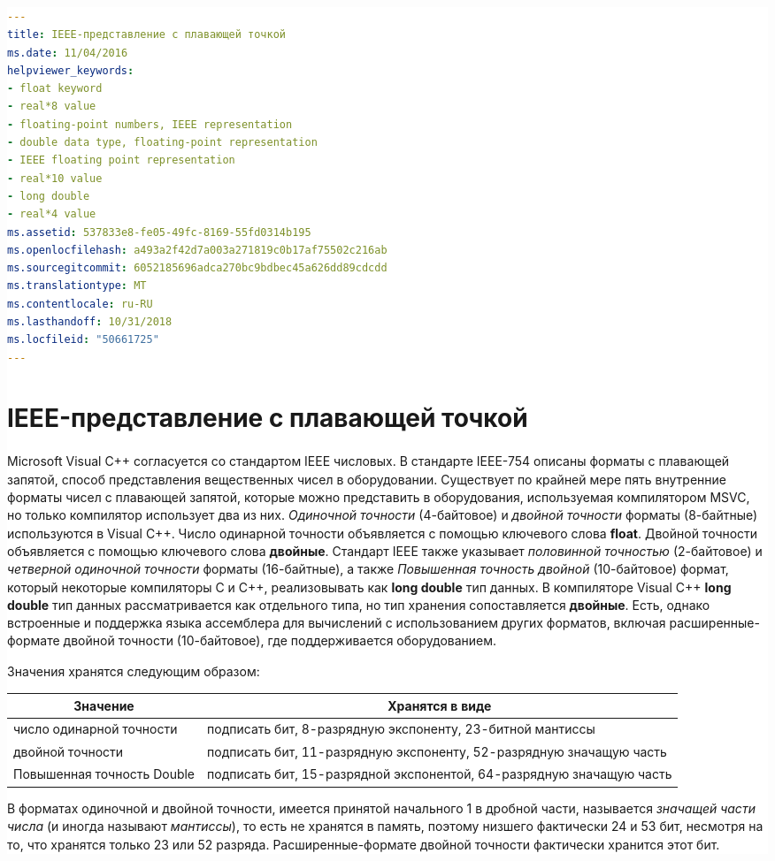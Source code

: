 ```yaml
---
title: IEEE-представление с плавающей точкой
ms.date: 11/04/2016
helpviewer_keywords:
- float keyword
- real*8 value
- floating-point numbers, IEEE representation
- double data type, floating-point representation
- IEEE floating point representation
- real*10 value
- long double
- real*4 value
ms.assetid: 537833e8-fe05-49fc-8169-55fd0314b195
ms.openlocfilehash: a493a2f42d7a003a271819c0b17af75502c216ab
ms.sourcegitcommit: 6052185696adca270bc9bdbec45a626dd89cdcdd
ms.translationtype: MT
ms.contentlocale: ru-RU
ms.lasthandoff: 10/31/2018
ms.locfileid: "50661725"
---
```

# <a name="ieee-floating-point-representation"></a>IEEE-представление с плавающей точкой

Microsoft Visual C++ согласуется со стандартом IEEE числовых. В стандарте IEEE-754 описаны форматы с плавающей запятой, способ представления вещественных чисел в оборудовании. Существует по крайней мере пять внутренние форматы чисел с плавающей запятой, которые можно представить в оборудования, используемая компилятором MSVC, но только компилятор использует два из них. *Одиночной точности* (4-байтовое) и *двойной точности* форматы (8-байтные) используются в Visual C++. Число одинарной точности объявляется с помощью ключевого слова **float**. Двойной точности объявляется с помощью ключевого слова **двойные**. Стандарт IEEE также указывает *половинной точностью* (2-байтовое) и *четверной одиночной точности* форматы (16-байтные), а также *Повышенная точность двойной* (10-байтовое) формат, который некоторые компиляторы C и C++, реализовывать как **long double** тип данных. В компиляторе Visual C++ **long double** тип данных рассматривается как отдельного типа, но тип хранения сопоставляется **двойные**. Есть, однако встроенные и поддержка языка ассемблера для вычислений с использованием других форматов, включая расширенные-формате двойной точности (10-байтовое), где поддерживается оборудованием.

Значения хранятся следующим образом:

|Значение|Хранятся в виде|
|-----------|---------------|
|число одинарной точности|подписать бит, 8-разрядную экспоненту, 23-битной мантиссы|
|двойной точности|подписать бит, 11-разрядную экспоненту, 52-разрядную значащую часть|
|Повышенная точность Double|подписать бит, 15-разрядной экспонентой, 64-разрядную значащую часть|

В форматах одиночной и двойной точности, имеется принятой начального 1 в дробной части, называется *значащей части числа* (и иногда называют *мантиссы*), то есть не хранятся в память, поэтому низшего фактически 24 и 53 бит, несмотря на то, что хранятся только 23 или 52 разряда. Расширенные-формате двойной точности фактически хранится этот бит.
